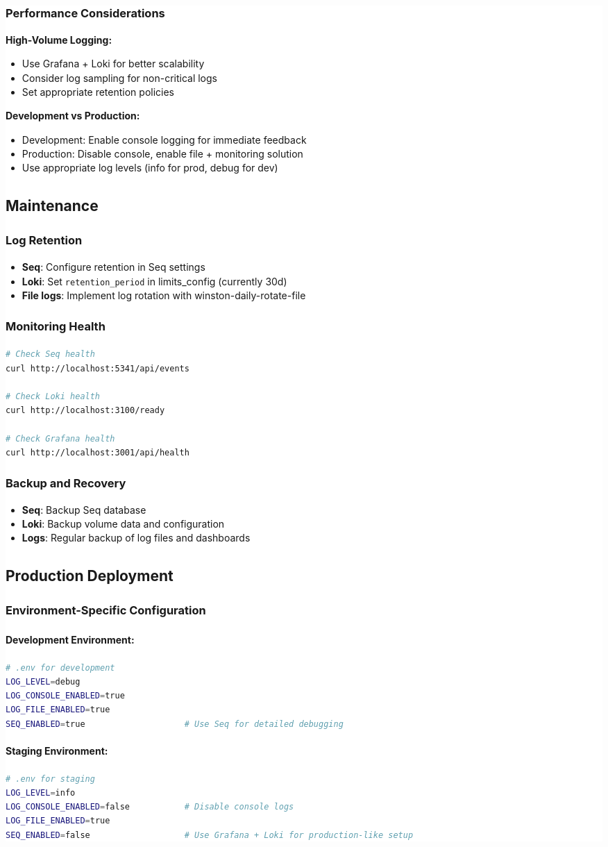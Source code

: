 ### Performance Considerations

**High-Volume Logging:**
- Use Grafana + Loki for better scalability
- Consider log sampling for non-critical logs
- Set appropriate retention policies

**Development vs Production:**
- Development: Enable console logging for immediate feedback
- Production: Disable console, enable file + monitoring solution
- Use appropriate log levels (info for prod, debug for dev)

## Maintenance

### Log Retention
- **Seq**: Configure retention in Seq settings
- **Loki**: Set `retention_period` in limits_config (currently 30d)
- **File logs**: Implement log rotation with winston-daily-rotate-file

### Monitoring Health
```bash
# Check Seq health
curl http://localhost:5341/api/events

# Check Loki health
curl http://localhost:3100/ready

# Check Grafana health
curl http://localhost:3001/api/health
```

### Backup and Recovery
- **Seq**: Backup Seq database
- **Loki**: Backup volume data and configuration
- **Logs**: Regular backup of log files and dashboards

## Production Deployment

### Environment-Specific Configuration

#### **Development Environment:**
```bash
# .env for development
LOG_LEVEL=debug
LOG_CONSOLE_ENABLED=true
LOG_FILE_ENABLED=true
SEQ_ENABLED=true                    # Use Seq for detailed debugging
```

#### **Staging Environment:**
```bash
# .env for staging
LOG_LEVEL=info
LOG_CONSOLE_ENABLED=false           # Disable console logs
LOG_FILE_ENABLED=true
SEQ_ENABLED=false                   # Use Grafana + Loki for production-like setup
```
